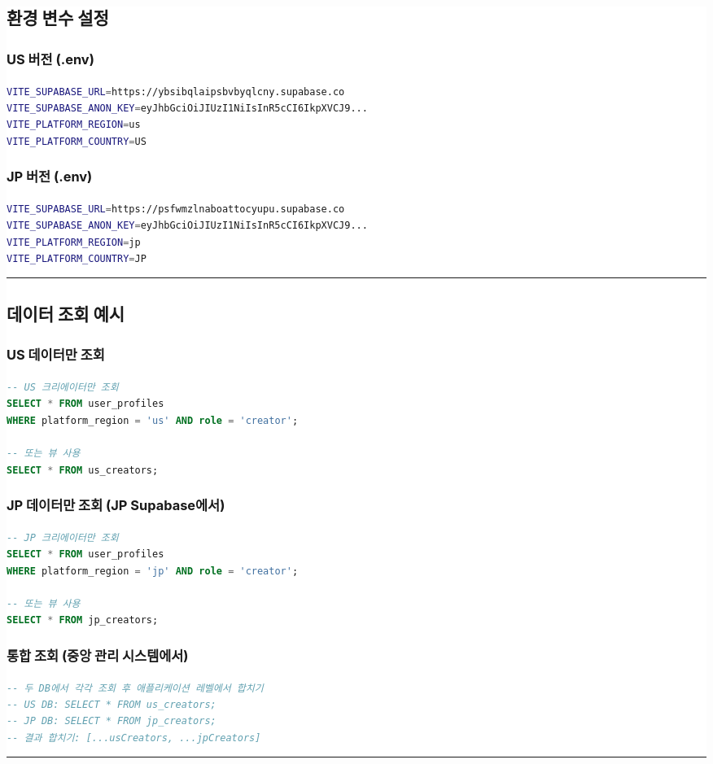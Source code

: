 
## 환경 변수 설정

### US 버전 (.env)
```bash
VITE_SUPABASE_URL=https://ybsibqlaipsbvbyqlcny.supabase.co
VITE_SUPABASE_ANON_KEY=eyJhbGciOiJIUzI1NiIsInR5cCI6IkpXVCJ9...
VITE_PLATFORM_REGION=us
VITE_PLATFORM_COUNTRY=US
```

### JP 버전 (.env)
```bash
VITE_SUPABASE_URL=https://psfwmzlnaboattocyupu.supabase.co
VITE_SUPABASE_ANON_KEY=eyJhbGciOiJIUzI1NiIsInR5cCI6IkpXVCJ9...
VITE_PLATFORM_REGION=jp
VITE_PLATFORM_COUNTRY=JP
```

---

## 데이터 조회 예시

### US 데이터만 조회
```sql
-- US 크리에이터만 조회
SELECT * FROM user_profiles 
WHERE platform_region = 'us' AND role = 'creator';

-- 또는 뷰 사용
SELECT * FROM us_creators;
```

### JP 데이터만 조회 (JP Supabase에서)
```sql
-- JP 크리에이터만 조회
SELECT * FROM user_profiles 
WHERE platform_region = 'jp' AND role = 'creator';

-- 또는 뷰 사용
SELECT * FROM jp_creators;
```

### 통합 조회 (중앙 관리 시스템에서)
```sql
-- 두 DB에서 각각 조회 후 애플리케이션 레벨에서 합치기
-- US DB: SELECT * FROM us_creators;
-- JP DB: SELECT * FROM jp_creators;
-- 결과 합치기: [...usCreators, ...jpCreators]
```

---